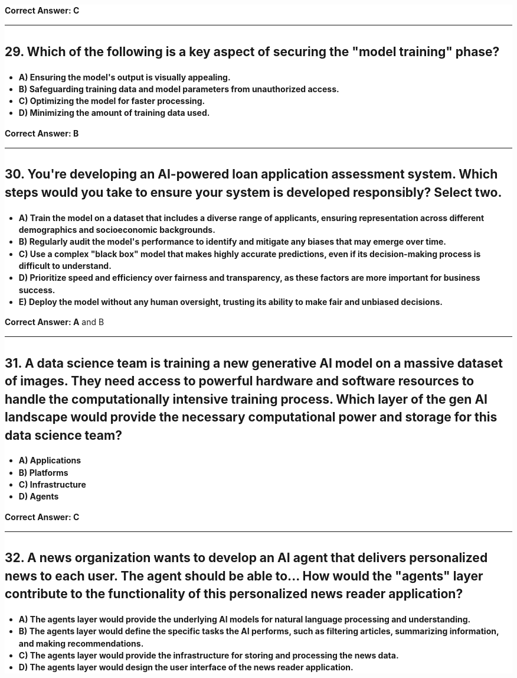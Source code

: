 **Correct Answer: C**

---

## 29. Which of the following is a key aspect of securing the "model training" phase?
*   **A) Ensuring the model's output is visually appealing.**
*   **B) Safeguarding training data and model parameters from unauthorized access.**
*   **C) Optimizing the model for faster processing.**
*   **D) Minimizing the amount of training data used.**

**Correct Answer: B**

---

## 30. You're developing an AI-powered loan application assessment system. Which steps would you take to ensure your system is developed responsibly? Select two.
*   **A) Train the model on a dataset that includes a diverse range of applicants, ensuring representation across different demographics and socioeconomic backgrounds.**
*   **B) Regularly audit the model's performance to identify and mitigate any biases that may emerge over time.**
*   **C) Use a complex "black box" model that makes highly accurate predictions, even if its decision-making process is difficult to understand.**
*   **D) Prioritize speed and efficiency over fairness and transparency, as these factors are more important for business success.**
*   **E) Deploy the model without any human oversight, trusting its ability to make fair and unbiased decisions.**

**Correct Answer: A** and B

---

## 31. A data science team is training a new generative AI model on a massive dataset of images. They need access to powerful hardware and software resources to handle the computationally intensive training process. Which layer of the gen AI landscape would provide the necessary computational power and storage for this data science team?
*   **A) Applications**
*   **B) Platforms**
*   **C) Infrastructure**
*   **D) Agents**

**Correct Answer: C**

---

## 32. A news organization wants to develop an AI agent that delivers personalized news to each user. The agent should be able to... How would the "agents" layer contribute to the functionality of this personalized news reader application?
*   **A) The agents layer would provide the underlying AI models for natural language processing and understanding.**
*   **B) The agents layer would define the specific tasks the AI performs, such as filtering articles, summarizing information, and making recommendations.**
*   **C) The agents layer would provide the infrastructure for storing and processing the news data.**
*   **D) The agents layer would design the user interface of the news reader application.**
